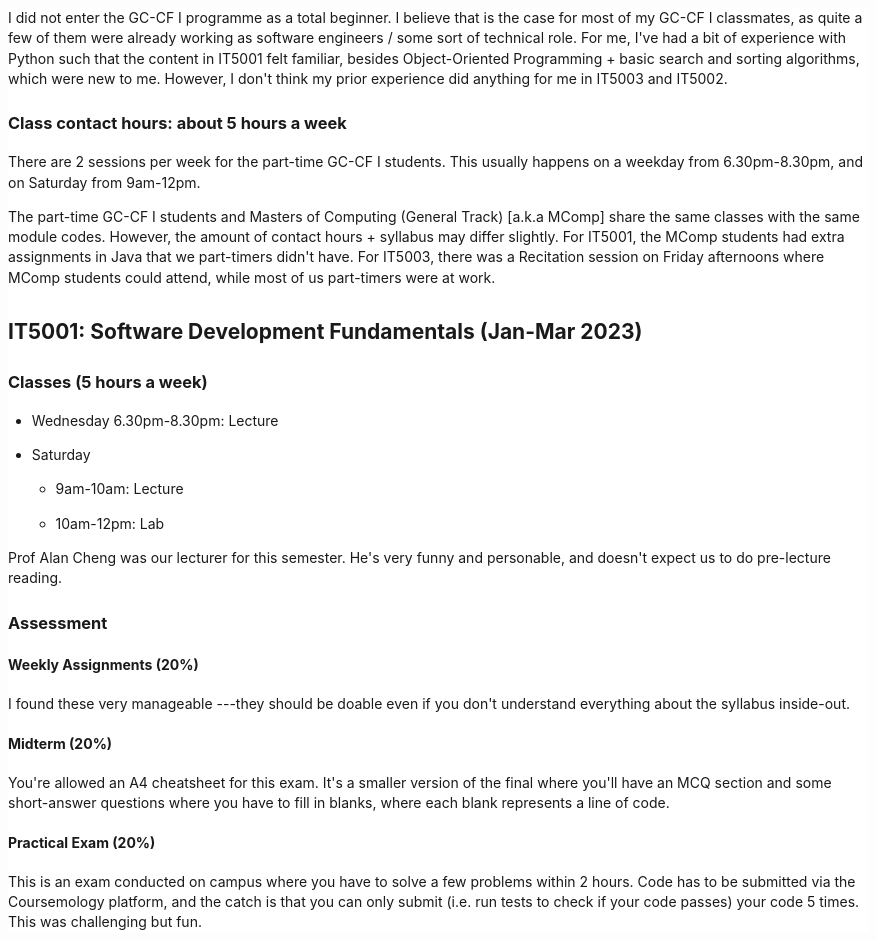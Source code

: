 I did not enter the GC-CF I programme as a total beginner. I believe
that is the case for most of my GC-CF I classmates, as quite a few of
them were already working as software engineers / some sort of technical
role. For me, I've had a bit of experience with Python such that the
content in IT5001 felt familiar, besides Object-Oriented Programming +
basic search and sorting algorithms, which were new to me. However, I don't think my prior experience did anything for me in IT5003 and IT5002. 

### Class contact hours: about 5 hours a week 

There are 2 sessions per week for the part-time GC-CF I students. This
usually happens on a weekday from 6.30pm-8.30pm, and on Saturday from
9am-12pm.

The part-time GC-CF I students and Masters of Computing (General Track)
\[a.k.a MComp\] share the same classes with the same module codes.
However, the amount of contact hours + syllabus may differ slightly. For
IT5001, the MComp students had extra assignments in Java that we
part-timers didn't have. For IT5003, there was a Recitation session on
Friday afternoons where MComp students could attend, while most of us
part-timers were at work. 

## IT5001: Software Development Fundamentals (Jan-Mar 2023)

### Classes (5 hours a week)

-   Wednesday 6.30pm-8.30pm: Lecture

-   Saturday

    -   9am-10am: Lecture

    -   10am-12pm: Lab

Prof Alan Cheng was our lecturer for this semester. He's very funny and
personable, and doesn't expect us to do pre-lecture reading.

### Assessment 

#### Weekly Assignments (20%)

I found these very manageable ---they should be doable even if you don't
understand everything about the syllabus inside-out.

#### Midterm (20%) 

You're allowed an A4 cheatsheet for this exam. It's a smaller version of
the final where you'll have an MCQ section and some short-answer
questions where you have to fill in blanks, where each blank represents
a line of code.

#### Practical Exam (20%) 

This is an exam conducted on campus where you have to solve a few
problems within 2 hours. Code has to be submitted via the Coursemology
platform, and the catch is that you can only submit (i.e. run tests to
check if your code passes) your code 5 times. This was challenging but
fun.


[^1]: This one's modelled after a past-year question.
[^2]: Modelled after another past year question